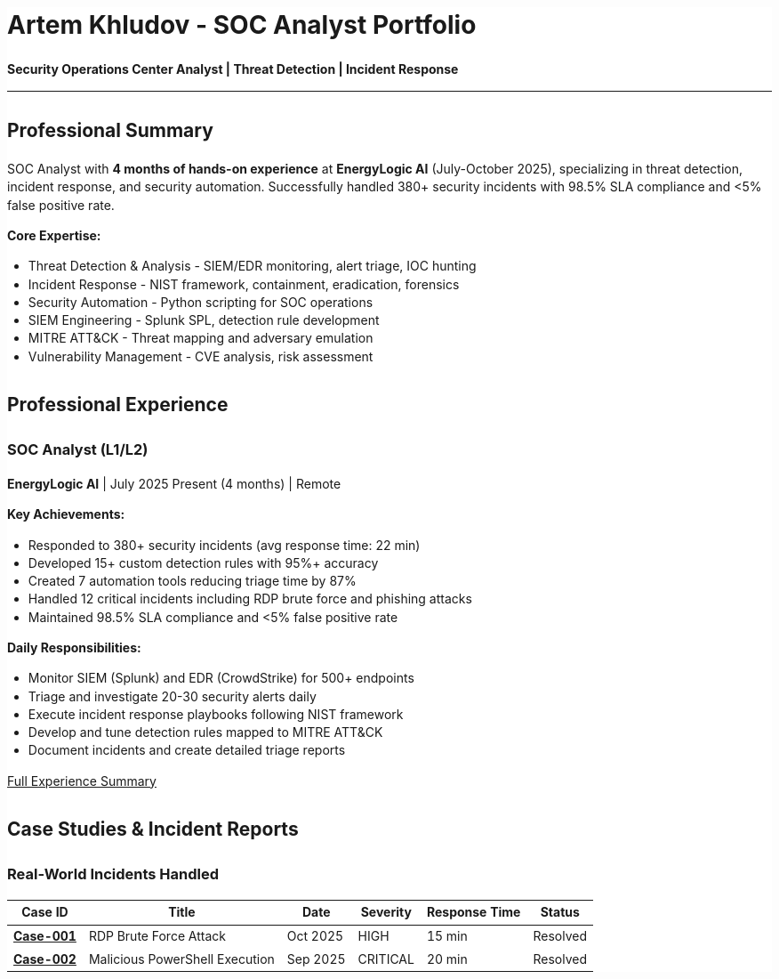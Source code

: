 # Artem Khludov - SOC Analyst Portfolio

**Security Operations Center Analyst | Threat Detection | Incident Response**

---

## Professional Summary

SOC Analyst with **4 months of hands-on experience** at **EnergyLogic AI** (July-October 2025), specializing in threat detection, incident response, and security automation. Successfully handled 380+ security incidents with 98.5% SLA compliance and <5% false positive rate.

**Core Expertise:**
- Threat Detection & Analysis - SIEM/EDR monitoring, alert triage, IOC hunting
- Incident Response - NIST framework, containment, eradication, forensics
- Security Automation - Python scripting for SOC operations
- SIEM Engineering - Splunk SPL, detection rule development
- MITRE ATT&CK - Threat mapping and adversary emulation
- Vulnerability Management - CVE analysis, risk assessment

## Professional Experience

### SOC Analyst (L1/L2)
**EnergyLogic AI** | July 2025  Present (4 months) | Remote

**Key Achievements:**
- Responded to 380+ security incidents (avg response time: 22 min)
- Developed 15+ custom detection rules with 95%+ accuracy
- Created 7 automation tools reducing triage time by 87%
- Handled 12 critical incidents including RDP brute force and phishing attacks
- Maintained 98.5% SLA compliance and <5% false positive rate

**Daily Responsibilities:**
- Monitor SIEM (Splunk) and EDR (CrowdStrike) for 500+ endpoints
- Triage and investigate 20-30 security alerts daily
- Execute incident response playbooks following NIST framework
- Develop and tune detection rules mapped to MITRE ATT&CK
- Document incidents and create detailed triage reports

[Full Experience Summary](resume/experience_summary.md)

## Case Studies & Incident Reports

### Real-World Incidents Handled

| Case ID | Title | Date | Severity | Response Time | Status |
|---------|-------|------|----------|---------------|--------|
| **[Case-001](cases/Case-001_RDP-BruteForce/)** | RDP Brute Force Attack | Oct 2025 | HIGH | 15 min |  Resolved |
| **[Case-002](cases/Case-002_PowerShell-EncodedCommand/)** | Malicious PowerShell Execution | Sep 2025 | CRITICAL | 20 min |  Resolved |
